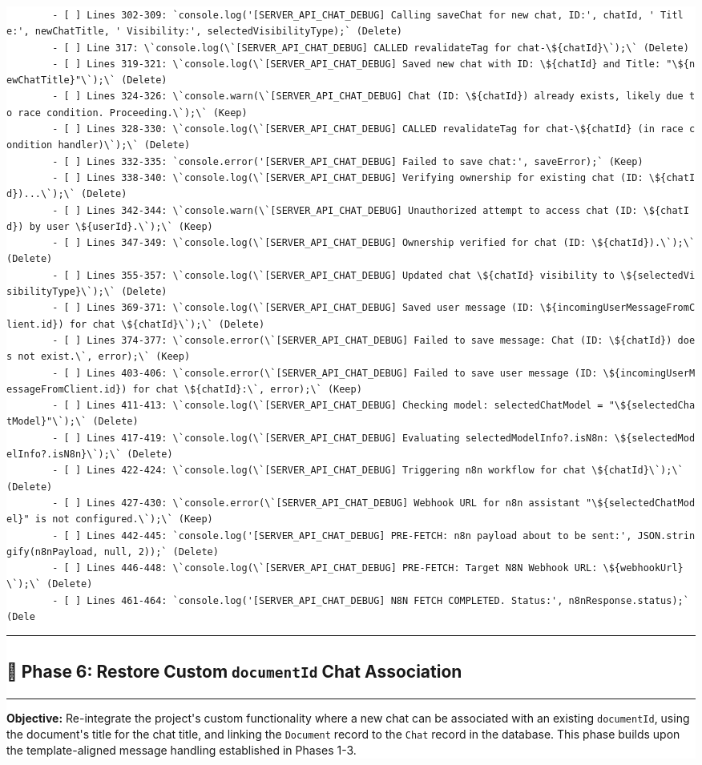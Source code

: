             - [ ] Lines 302-309: `console.log('[SERVER_API_CHAT_DEBUG] Calling saveChat for new chat, ID:', chatId, ' Title:', newChatTitle, ' Visibility:', selectedVisibilityType);` (Delete)
            - [ ] Line 317: \`console.log(\`[SERVER_API_CHAT_DEBUG] CALLED revalidateTag for chat-\${chatId}\`);\` (Delete)
            - [ ] Lines 319-321: \`console.log(\`[SERVER_API_CHAT_DEBUG] Saved new chat with ID: \${chatId} and Title: "\${newChatTitle}"\`);\` (Delete)
            - [ ] Lines 324-326: \`console.warn(\`[SERVER_API_CHAT_DEBUG] Chat (ID: \${chatId}) already exists, likely due to race condition. Proceeding.\`);\` (Keep)
            - [ ] Lines 328-330: \`console.log(\`[SERVER_API_CHAT_DEBUG] CALLED revalidateTag for chat-\${chatId} (in race condition handler)\`);\` (Delete)
            - [ ] Lines 332-335: `console.error('[SERVER_API_CHAT_DEBUG] Failed to save chat:', saveError);` (Keep)
            - [ ] Lines 338-340: \`console.log(\`[SERVER_API_CHAT_DEBUG] Verifying ownership for existing chat (ID: \${chatId})...\`);\` (Delete)
            - [ ] Lines 342-344: \`console.warn(\`[SERVER_API_CHAT_DEBUG] Unauthorized attempt to access chat (ID: \${chatId}) by user \${userId}.\`);\` (Keep)
            - [ ] Lines 347-349: \`console.log(\`[SERVER_API_CHAT_DEBUG] Ownership verified for chat (ID: \${chatId}).\`);\` (Delete)
            - [ ] Lines 355-357: \`console.log(\`[SERVER_API_CHAT_DEBUG] Updated chat \${chatId} visibility to \${selectedVisibilityType}\`);\` (Delete)
            - [ ] Lines 369-371: \`console.log(\`[SERVER_API_CHAT_DEBUG] Saved user message (ID: \${incomingUserMessageFromClient.id}) for chat \${chatId}\`);\` (Delete)
            - [ ] Lines 374-377: \`console.error(\`[SERVER_API_CHAT_DEBUG] Failed to save message: Chat (ID: \${chatId}) does not exist.\`, error);\` (Keep)
            - [ ] Lines 403-406: \`console.error(\`[SERVER_API_CHAT_DEBUG] Failed to save user message (ID: \${incomingUserMessageFromClient.id}) for chat \${chatId}:\`, error);\` (Keep)
            - [ ] Lines 411-413: \`console.log(\`[SERVER_API_CHAT_DEBUG] Checking model: selectedChatModel = "\${selectedChatModel}"\`);\` (Delete)
            - [ ] Lines 417-419: \`console.log(\`[SERVER_API_CHAT_DEBUG] Evaluating selectedModelInfo?.isN8n: \${selectedModelInfo?.isN8n}\`);\` (Delete)
            - [ ] Lines 422-424: \`console.log(\`[SERVER_API_CHAT_DEBUG] Triggering n8n workflow for chat \${chatId}\`);\` (Delete)
            - [ ] Lines 427-430: \`console.error(\`[SERVER_API_CHAT_DEBUG] Webhook URL for n8n assistant "\${selectedChatModel}" is not configured.\`);\` (Keep)
            - [ ] Lines 442-445: `console.log('[SERVER_API_CHAT_DEBUG] PRE-FETCH: n8n payload about to be sent:', JSON.stringify(n8nPayload, null, 2));` (Delete)
            - [ ] Lines 446-448: \`console.log(\`[SERVER_API_CHAT_DEBUG] PRE-FETCH: Target N8N Webhook URL: \${webhookUrl}\`);\` (Delete)
            - [ ] Lines 461-464: `console.log('[SERVER_API_CHAT_DEBUG] N8N FETCH COMPLETED. Status:', n8nResponse.status);` (Dele


---
## 🔴 Phase 6: Restore Custom `documentId` Chat Association
---

**Objective:** Re-integrate the project's custom functionality where a new chat can be associated with an existing `documentId`, using the document's title for the chat title, and linking the `Document` record to the `Chat` record in the database. This phase builds upon the template-aligned message handling established in Phases 1-3.
